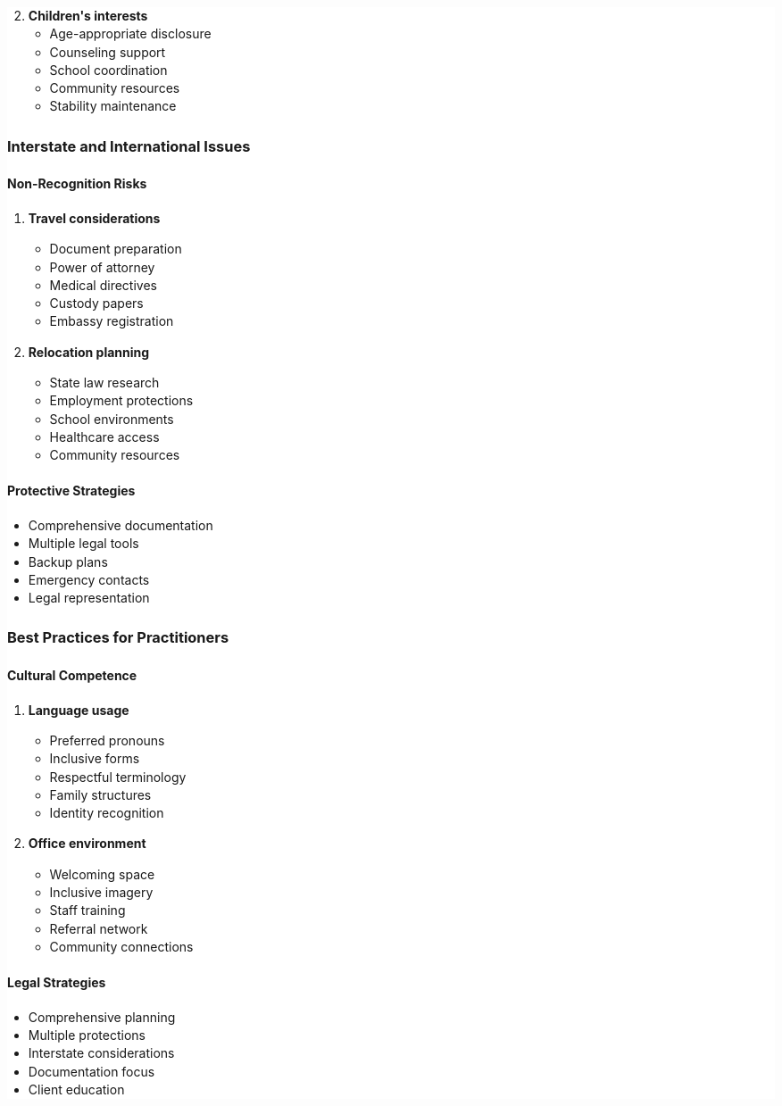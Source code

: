 2. **Children's interests**
   - Age-appropriate disclosure
   - Counseling support
   - School coordination
   - Community resources
   - Stability maintenance

### Interstate and International Issues

#### Non-Recognition Risks
1. **Travel considerations**
   - Document preparation
   - Power of attorney
   - Medical directives
   - Custody papers
   - Embassy registration

2. **Relocation planning**
   - State law research
   - Employment protections
   - School environments
   - Healthcare access
   - Community resources

#### Protective Strategies
- Comprehensive documentation
- Multiple legal tools
- Backup plans
- Emergency contacts
- Legal representation

### Best Practices for Practitioners

#### Cultural Competence
1. **Language usage**
   - Preferred pronouns
   - Inclusive forms
   - Respectful terminology
   - Family structures
   - Identity recognition

2. **Office environment**
   - Welcoming space
   - Inclusive imagery
   - Staff training
   - Referral network
   - Community connections

#### Legal Strategies
- Comprehensive planning
- Multiple protections
- Interstate considerations
- Documentation focus
- Client education
